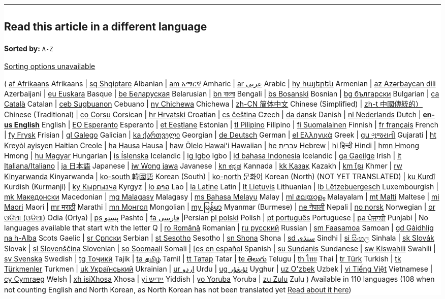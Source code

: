 ***

## Read this article in a different language

**Sorted by:** `A-Z`

[Sorting options unavailable](https://github.com/seanpm2001/HerdSpeak)

( [af Afrikaans](/.github/README_AF.md) Afrikaans | [sq Shqiptare](/.github/README_SQ.md) Albanian | [am አማርኛ](/.github/README_AM.md) Amharic | [ar عربى](/.github/README_AR.md) Arabic | [hy հայերեն](/.github/README_HY.md) Armenian | [az Azərbaycan dili](/.github/README_AZ.md) Azerbaijani | [eu Euskara](/.github/README_EU.md) Basque | [be Беларуская](/.github/README_BE.md) Belarusian | [bn বাংলা](/.github/README_BN.md) Bengali | [bs Bosanski](/.github/README_BS.md) Bosnian | [bg български](/.github/README_BG.md) Bulgarian | [ca Català](/.github/README_CA.md) Catalan | [ceb Sugbuanon](/.github/README_CEB.md) Cebuano | [ny Chichewa](/.github/README_NY.md) Chichewa | [zh-CN 简体中文](/.github/README_ZH-CN.md) Chinese (Simplified) | [zh-t 中國傳統的）](/.github/README_ZH-T.md) Chinese (Traditional) | [co Corsu](/.github/README_CO.md) Corsican | [hr Hrvatski](/.github/README_HR.md) Croatian | [cs čeština](/.github/README_CS.md) Czech | [da dansk](README_DA.md) Danish | [nl Nederlands](/.github/README_NL.md) Dutch | [**en-us English**](/.github/README.md) English |  [EO Esperanto](/.github/README_EO.md) Esperanto | [et Eestlane](/.github/README_ET.md) Estonian | [tl Pilipino](/.github/README_TL.md) Filipino | [fi Suomalainen](/.github/README_FI.md) Finnish |  [fr français](/.github/README_FR.md) French | [fy Frysk](/.github/README_FY.md) Frisian | [gl Galego](/.github/README_GL.md) Galician | [ka ქართველი](/.github/README_KA) Georgian | [de Deutsch](/.github/README_DE.md) German | [el Ελληνικά](/.github/README_EL.md) Greek | [gu ગુજરાતી](/.github/README_GU.md) Gujarati | [ht Kreyòl ayisyen](/.github/README_HT.md) Haitian Creole | [ha Hausa](/.github/README_HA.md) Hausa | [haw Ōlelo Hawaiʻi](/.github/README_HAW.md) Hawaiian | [he עִברִית](/.github/README_HE.md) Hebrew | [hi हिन्दी](/.github/README_HI.md) Hindi | [hmn Hmong](/.github/README_HMN.md) Hmong | [hu Magyar](/.github/README_HU.md) Hungarian | [is Íslenska](/.github/README_IS.md) Icelandic | [ig Igbo](/.github/README_IG.md) Igbo | [id bahasa Indonesia](/.github/README_ID.md) Icelandic | [ga Gaeilge](/.github/README_GA.md) Irish | [it Italiana/Italiano](/.github/README_IT.md) | [ja 日本語](/.github/README_JA.md) Japanese | [jw Wong jawa](/.github/README_JW.md) Javanese | [kn ಕನ್ನಡ](/.github/README_KN.md) Kannada | [kk Қазақ](/.github/README_KK.md) Kazakh | [km ខ្មែរ](/.github/README_KM.md) Khmer | [rw Kinyarwanda](/.github/README_RW.md) Kinyarwanda | [ko-south 韓國語](/.github/README_KO_SOUTH.md) Korean (South) | [ko-north 문화어](README_KO_NORTH.md) Korean (North) (NOT YET TRANSLATED) | [ku Kurdî](/.github/README_KU.md) Kurdish (Kurmanji) | [ky Кыргызча](/.github/README_KY.md) Kyrgyz | [lo ລາວ](/.github/README_LO.md) Lao | [la Latine](/.github/README_LA.md) Latin | [lt Lietuvis](/.github/README_LT.md) Lithuanian | [lb Lëtzebuergesch](/.github/README_LB.md) Luxembourgish | [mk Македонски](/.github/README_MK.md) Macedonian | [mg Malagasy](/.github/README_MG.md) Malagasy | [ms Bahasa Melayu](/.github/README_MS.md) Malay | [ml മലയാളം](/.github/README_ML.md) Malayalam | [mt Malti](/.github/README_MT.md) Maltese | [mi Maori](/.github/README_MI.md) Maori | [mr मराठी](/.github/README_MR.md) Marathi | [mn Монгол](/.github/README_MN.md) Mongolian | [my မြန်မာ](/.github/README_MY.md) Myanmar (Burmese) | [ne नेपाली](/.github/README_NE.md) Nepali | [no norsk](/.github/README_NO.md) Norwegian | [or ଓଡିଆ (ଓଡିଆ)](/.github/README_OR.md) Odia (Oriya) | [ps پښتو](/.github/README_PS.md) Pashto | [fa فارسی](/.github/README_FA.md) |Persian  [pl polski](/.github/README_PL.md) Polish | [pt português](/.github/README_PT.md) Portuguese | [pa ਪੰਜਾਬੀ](/.github/README_PA.md) Punjabi | No languages available that start with the letter Q | [ro Română](/.github/README_RO.md) Romanian | [ru русский](/.github/README_RU.md) Russian | [sm Faasamoa](/.github/README_SM.md) Samoan | [gd Gàidhlig na h-Alba](/.github/README_GD.md) Scots Gaelic | [sr Српски](/.github/README_SR.md) Serbian | [st Sesotho](/.github/README_ST.md) Sesotho | [sn Shona](/.github/README_SN.md) Shona | [sd سنڌي](/.github/README_SD.md) Sindhi | [si සිංහල](/.github/README_SI.md) Sinhala | [sk Slovák](/.github/README_SK.md) Slovak | [sl Slovenščina](/.github/README_SL.md) Slovenian | [so Soomaali](/.github/README_SO.md) Somali | [[es en español](/.github/README_ES.md) Spanish | [su Sundanis](/.github/README_SU.md) Sundanese | [sw Kiswahili](/.github/README_SW.md) Swahili | [sv Svenska](/.github/README_SV.md) Swedish | [tg Тоҷикӣ](/.github/README_TG.md) Tajik | [ta தமிழ்](/.github/README_TA.md) Tamil | [tt Татар](/.github/README_TT.md) Tatar | [te తెలుగు](/.github/README_TE.md) Telugu | [th ไทย](/.github/README_TH.md) Thai | [tr Türk](/.github/README_TR.md) Turkish | [tk Türkmenler](/.github/README_TK.md) Turkmen | [uk Український](/.github/README_UK.md) Ukrainian | [ur اردو](/.github/README_UR.md) Urdu | [ug ئۇيغۇر](/.github/README_UG.md) Uyghur | [uz O'zbek](/.github/README_UZ.md) Uzbek | [vi Tiếng Việt](/.github/README_VI.md) Vietnamese | [cy Cymraeg](/.github/README_CY.md) Welsh | [xh isiXhosa](/.github/README_XH.md) Xhosa | [yi יידיש](/.github/README_YI.md) Yiddish | [yo Yoruba](/.github/README_YO.md) Yoruba | [zu Zulu](/.github/README_ZU.md) Zulu ) Available in 110 languages (108 when not counting English and North Korean, as North Korean has not been translated yet [Read about it here](/OldVersions/Korean(North)/README.md))
